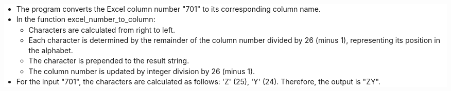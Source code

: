   - The program converts the Excel column number "701" to its corresponding column name.
  - In the function excel_number_to_column:
    - Characters are calculated from right to left.
    - Each character is determined by the remainder of the column number divided by 26 (minus 1), representing its position in the alphabet.
    - The character is prepended to the result string.
    - The column number is updated by integer division by 26 (minus 1).
  - For the input "701", the characters are calculated as follows: 'Z' (25), 'Y' (24).
  Therefore, the output is "ZY".
  
